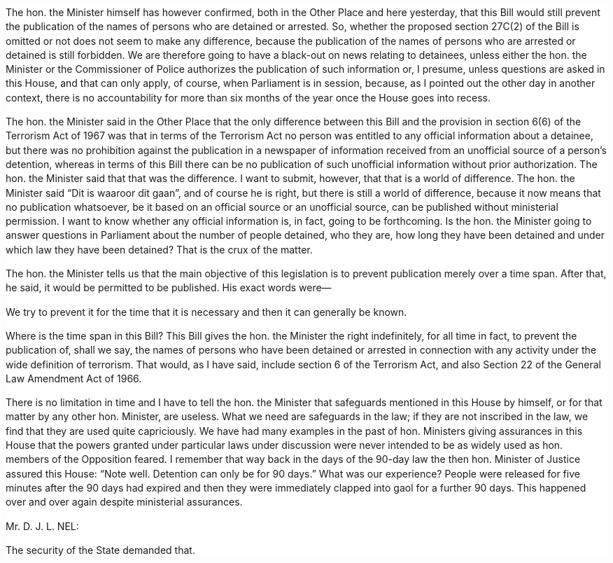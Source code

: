 <p>The hon. the Minister himself has however confirmed, both in the Other Place and here yesterday, that this Bill would still prevent the publication of the names of persons who are detained or arrested. So, whether the proposed section 27C(2) of the Bill is omitted or not does not seem to make any difference, because the publication of the names of persons who are arrested or detained is still forbidden. We are therefore going to have a black-out on news relating to detainees, unless either the hon. the Minister or the Commissioner of Police authorizes the publication of such information or, I presume, unless questions are asked in this House, and that can only apply, of course, when Parliament is in session, because, as I pointed out the other day in another context, there is no accountability for more than six months of the year once the House goes into recess.</p>

<p>The hon. the Minister said in the Other Place that the only difference between this Bill and the provision in section 6(6) of the Terrorism Act of 1967 was that in terms of the Terrorism Act no person was entitled to any official information about a detainee, but there was no prohibition against the publication in a newspaper of information received from an unofficial source of a person&#x2019;s detention, whereas in terms of this Bill there can be no publication of such unofficial information without prior authorization. The hon. the Minister said that that was the difference. I want to submit, however, that that is a world of difference. The hon. the Minister said &#x201C;Dit is waaroor dit gaan&#x201D;, and of course he is right, but there is still a world of difference, because it now means that no publication whatsoever, be it based on an official source or an unofficial source, can be published without ministerial permission. I want to know whether any official information is, in fact, going to be forthcoming. Is the hon. the Minister going to answer questions in Parliament about the number of people detained, who they are, how long they have been detained and under which law they have been detained? That is the crux of the matter.</p>

<p>The hon. the Minister tells us that the main objective of this legislation is to prevent publication merely over a time span. After that, he said, it would be permitted to be published. His exact words were&#x2014;</p>

<block name="quote"><span class="col_7885-7886" refersTo="page_0675"/>We try to prevent it for the time that it is necessary and then it can generally be known.</block>

<p>Where is the time span in this Bill? This Bill gives the hon. the Minister the right indefinitely, for all time in fact, to prevent the publication of, shall we say, the names of persons who have been detained or arrested in connection with any activity under the wide definition of terrorism. That would, as I have said, include section 6 of the Terrorism Act, and also Section 22 of the General Law Amendment Act of 1966.</p>

<p>There is no limitation in time and I have to tell the hon. the Minister that safeguards mentioned in this House by himself, or for that matter by any other hon. Minister, are useless. What we need are safeguards in the law; if they are not inscribed in the law, we find that they are used quite capriciously. We have had many examples in the past of hon. Ministers giving assurances in this House that the powers granted under particular laws under discussion were never intended to be as widely used as hon. members of the Opposition feared. I remember that way back in the days of the 90-day law the then hon. Minister of Justice assured this House: &#x201C;Note well. Detention can only be for 90 days.&#x201D; What was our experience? People were released for five minutes after the 90 days had expired and then they were immediately clapped into gaol for a further 90 days. This happened over and over again despite ministerial assurances.</p>

</speech>

<speech by="#nel">

<from>Mr. <person refersTo="hansard_za">D. J. L. NEL</person>:</from>

<p>The security of the State demanded that.</p>
